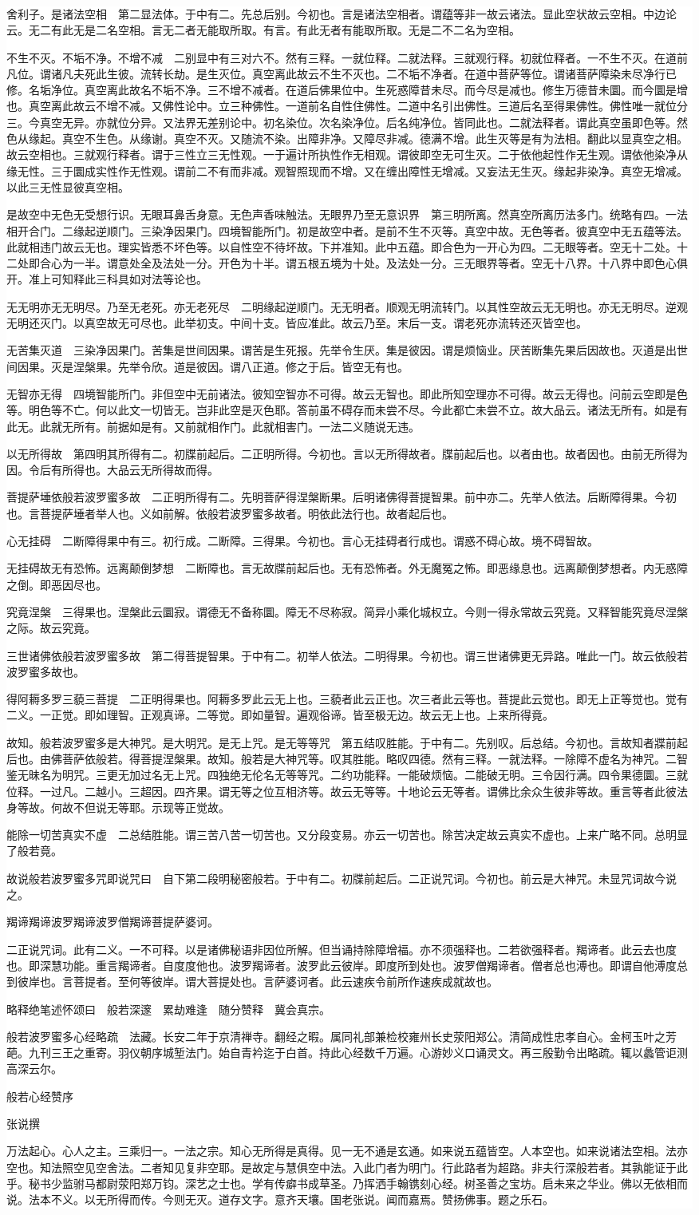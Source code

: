 舍利子。是诸法空相　第二显法体。于中有二。先总后别。今初也。言是诸法空相者。谓蕴等非一故云诸法。显此空状故云空相。中边论云。无二有此无是二名空相。言无二者无能取所取。有言。有此无者有能取所取。无是二不二名为空相。  

不生不灭。不垢不净。不增不减　二别显中有三对六不。然有三释。一就位释。二就法释。三就观行释。初就位释者。一不生不灭。在道前凡位。谓诸凡夫死此生彼。流转长劫。是生灭位。真空离此故云不生不灭也。二不垢不净者。在道中菩萨等位。谓诸菩萨障染未尽净行已修。名垢净位。真空离此故名不垢不净。三不增不减者。在道后佛果位中。生死惑障昔未尽。而今尽是减也。修生万德昔未圜。而今圜是增也。真空离此故云不增不减。又佛性论中。立三种佛性。一道前名自性住佛性。二道中名引出佛性。三道后名至得果佛性。佛性唯一就位分三。今真空无异。亦就位分异。又法界无差别论中。初名染位。次名染净位。后名纯净位。皆同此也。二就法释者。谓此真空虽即色等。然色从缘起。真空不生色。从缘谢。真空不灭。又随流不染。出障非净。又障尽非减。德满不增。此生灭等是有为法相。翻此以显真空之相。故云空相也。三就观行释者。谓于三性立三无性观。一于遍计所执性作无相观。谓彼即空无可生灭。二于依他起性作无生观。谓依他染净从缘无性。三于圜成实性作无性观。谓前二不有而非减。观智照现而不增。又在缠出障性无增减。又妄法无生灭。缘起非染净。真空无增减。以此三无性显彼真空相。  

是故空中无色无受想行识。无眼耳鼻舌身意。无色声香味触法。无眼界乃至无意识界　第三明所离。然真空所离历法多门。统略有四。一法相开合门。二缘起逆顺门。三染净因果门。四境智能所门。初是故空中者。是前不生不灭等。真空中故。无色等者。彼真空中无五蕴等法。此就相违门故云无也。理实皆悉不坏色等。以自性空不待坏故。下并准知。此中五蕴。即合色为一开心为四。二无眼等者。空无十二处。十二处即合心为一半。谓意处全及法处一分。开色为十半。谓五根五境为十处。及法处一分。三无眼界等者。空无十八界。十八界中即色心俱开。准上可知释此三科具如对法等论也。  

无无明亦无无明尽。乃至无老死。亦无老死尽　二明缘起逆顺门。无无明者。顺观无明流转门。以其性空故云无无明也。亦无无明尽。逆观无明还灭门。以真空故无可尽也。此举初支。中间十支。皆应准此。故云乃至。末后一支。谓老死亦流转还灭皆空也。  

无苦集灭道　三染净因果门。苦集是世间因果。谓苦是生死报。先举令生厌。集是彼因。谓是烦恼业。厌苦断集先果后因故也。灭道是出世间因果。灭是涅槃果。先举令欣。道是彼因。谓八正道。修之于后。皆空无有也。  

无智亦无得　四境智能所门。非但空中无前诸法。彼知空智亦不可得。故云无智也。即此所知空理亦不可得。故云无得也。问前云空即是色等。明色等不亡。何以此文一切皆无。岂非此空是灭色耶。答前虽不碍存而未尝不尽。今此都亡未尝不立。故大品云。诸法无所有。如是有此无。此就无所有。前据如是有。又前就相作门。此就相害门。一法二义随说无违。  

以无所得故　第四明其所得有二。初牒前起后。二正明所得。今初也。言以无所得故者。牒前起后也。以者由也。故者因也。由前无所得为因。令后有所得也。大品云无所得故而得。  

菩提萨埵依般若波罗蜜多故　二正明所得有二。先明菩萨得涅槃断果。后明诸佛得菩提智果。前中亦二。先举人依法。后断障得果。今初也。言菩提萨埵者举人也。义如前解。依般若波罗蜜多故者。明依此法行也。故者起后也。  

心无挂碍　二断障得果中有三。初行成。二断障。三得果。今初也。言心无挂碍者行成也。谓惑不碍心故。境不碍智故。  

无挂碍故无有恐怖。远离颠倒梦想　二断障也。言无故牒前起后也。无有恐怖者。外无魔冤之怖。即恶缘息也。远离颠倒梦想者。内无惑障之倒。即恶因尽也。  

究竟涅槃　三得果也。涅槃此云圜寂。谓德无不备称圜。障无不尽称寂。简异小乘化城权立。今则一得永常故云究竟。又释智能究竟尽涅槃之际。故云究竟。  

三世诸佛依般若波罗蜜多故　第二得菩提智果。于中有二。初举人依法。二明得果。今初也。谓三世诸佛更无异路。唯此一门。故云依般若波罗蜜多故也。  

得阿耨多罗三藐三菩提　二正明得果也。阿耨多罗此云无上也。三藐者此云正也。次三者此云等也。菩提此云觉也。即无上正等觉也。觉有二义。一正觉。即如理智。正观真谛。二等觉。即如量智。遍观俗谛。皆至极无边。故云无上也。上来所得竟。  

故知。般若波罗蜜多是大神咒。是大明咒。是无上咒。是无等等咒　第五结叹胜能。于中有二。先别叹。后总结。今初也。言故知者牃前起后也。由佛菩萨依般若。得菩提涅槃果。故知。般若是大神咒等。叹其胜能。略叹四德。然有三释。一就法释。一除障不虚名为神咒。二智鉴无昧名为明咒。三更无加过名无上咒。四独绝无伦名无等等咒。二约功能释。一能破烦恼。二能破无明。三令因行满。四令果德圜。三就位释。一过凡。二越小。三超因。四齐果。谓无等之位互相济等。故云无等等。十地论云无等者。谓佛比余众生彼非等故。重言等者此彼法身等故。何故不但说无等耶。示现等正觉故。  

能除一切苦真实不虚　二总结胜能。谓三苦八苦一切苦也。又分段变易。亦云一切苦也。除苦决定故云真实不虚也。上来广略不同。总明显了般若竟。  

故说般若波罗蜜多咒即说咒曰　自下第二段明秘密般若。于中有二。初牒前起后。二正说咒词。今初也。前云是大神咒。未显咒词故今说之。  

羯谛羯谛波罗羯谛波罗僧羯谛菩提萨婆诃。  

二正说咒词。此有二义。一不可释。以是诸佛秘语非因位所解。但当诵持除障增福。亦不须强释也。二若欲强释者。羯谛者。此云去也度也。即深慧功能。重言羯谛者。自度度他也。波罗羯谛者。波罗此云彼岸。即度所到处也。波罗僧羯谛者。僧者总也溥也。即谓自他溥度总到彼岸也。言菩提者。至何等彼岸。谓大菩提处也。言萨婆诃者。此云速疾令前所作速疾成就故也。  

略释绝笔述怀颂曰　般若深邃　累劫难逢　随分赞释　冀会真宗。  

般若波罗蜜多心经略疏　法藏。长安二年于京清禅寺。翻经之暇。属同礼部兼检校雍州长史荥阳郑公。清简成性忠孝自心。金柯玉叶之芳葩。九刊三王之重寄。羽仪朝序城堑法门。始自青衿迄于白首。持此心经数千万遍。心游妙义口诵灵文。再三殷勤令出略疏。辄以蠡管讵测高深云尔。  

般若心经赞序  

张说撰  

万法起心。心人之主。三乘归一。一法之宗。知心无所得是真得。见一无不通是玄通。如来说五蕴皆空。人本空也。如来说诸法空相。法亦空也。知法照空见空舍法。二者知见复非空耶。是故定与慧俱空中法。入此门者为明门。行此路者为超路。非夫行深般若者。其孰能证于此乎。秘书少监驸马都尉荥阳郑万钧。深艺之士也。学有传癖书成草圣。乃挥洒手翰镌刻心经。树圣善之宝坊。启未来之华业。佛以无依相而说。法本不义。以无所得而传。今则无灭。道存文字。意齐天壤。国老张说。闻而嘉焉。赞扬佛事。题之乐石。  

